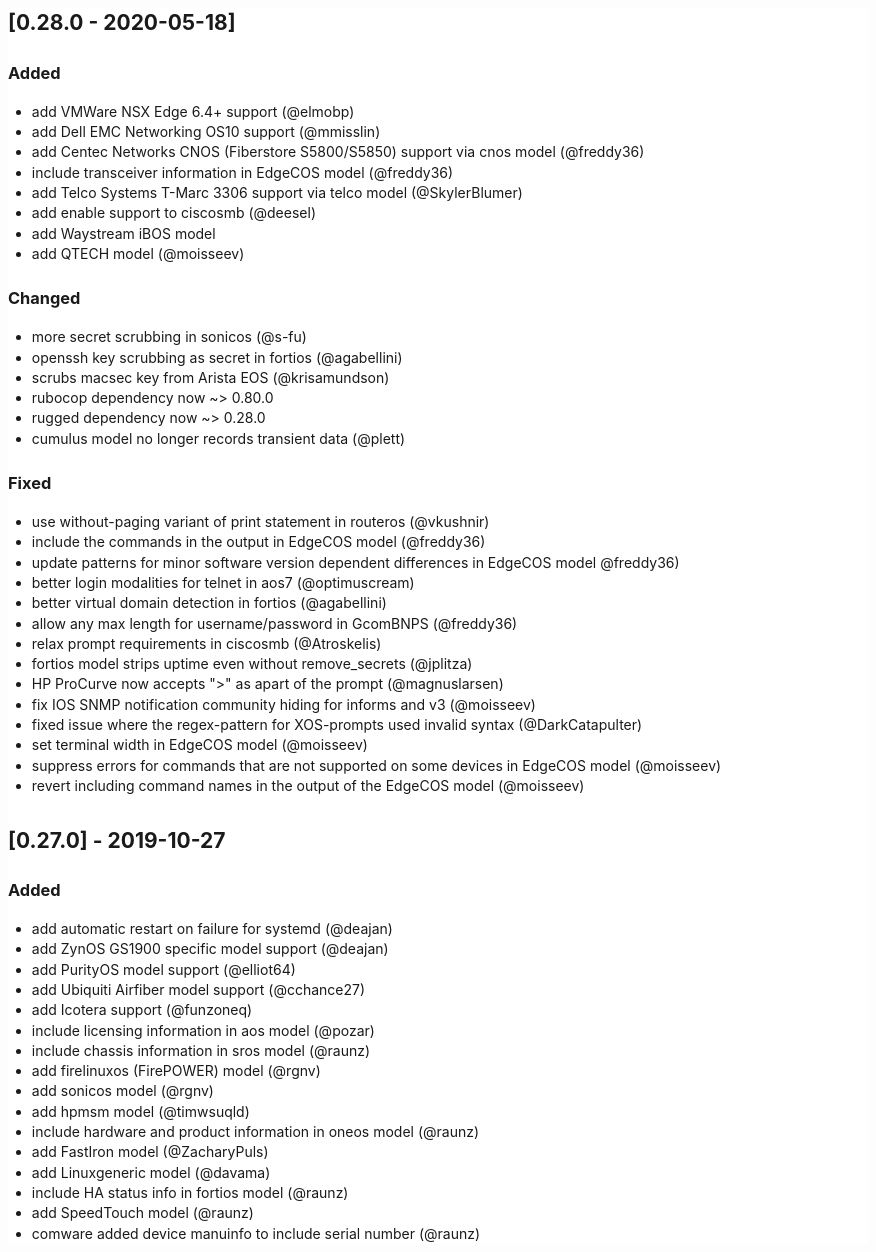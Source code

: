 ## [0.28.0 - 2020-05-18]

### Added

- add VMWare NSX Edge 6.4+ support (@elmobp)
- add Dell EMC Networking OS10 support (@mmisslin)
- add Centec Networks CNOS (Fiberstore S5800/S5850) support via cnos model (@freddy36)
- include transceiver information in EdgeCOS model (@freddy36)
- add Telco Systems T-Marc 3306 support via telco model (@SkylerBlumer)
- add enable support to ciscosmb (@deesel)
- add Waystream iBOS model
- add QTECH model (@moisseev)

### Changed

- more secret scrubbing in sonicos (@s-fu)
- openssh key scrubbing as secret in fortios (@agabellini)
- scrubs macsec key from Arista EOS (@krisamundson)
- rubocop dependency now ~> 0.80.0
- rugged dependency now ~> 0.28.0
- cumulus model no longer records transient data (@plett)

### Fixed

- use without-paging variant of print statement in routeros (@vkushnir)
- include the commands in the output in EdgeCOS model (@freddy36)
- update patterns for minor software version dependent differences in EdgeCOS model @freddy36)
- better login modalities for telnet in aos7 (@optimuscream)
- better virtual domain detection in fortios (@agabellini)
- allow any max length for username/password in GcomBNPS (@freddy36)
- relax prompt requirements in ciscosmb (@Atroskelis)
- fortios model strips uptime even without remove_secrets (@jplitza)
- HP ProCurve now accepts ">" as apart of the prompt (@magnuslarsen)
- fix IOS SNMP notification community hiding for informs and v3 (@moisseev)
- fixed issue where the regex-pattern for XOS-prompts used invalid syntax (@DarkCatapulter)
- set terminal width in EdgeCOS model (@moisseev)
- suppress errors for commands that are not supported on some devices in EdgeCOS model (@moisseev)
- revert including command names in the output of the EdgeCOS model (@moisseev)

## [0.27.0] - 2019-10-27

### Added

- add automatic restart on failure for systemd (@deajan)
- add ZynOS GS1900 specific model support (@deajan)
- add PurityOS model support (@elliot64)
- add Ubiquiti Airfiber model support (@cchance27)
- add Icotera support (@funzoneq)
- include licensing information in aos model (@pozar)
- include chassis information in sros model (@raunz)
- add firelinuxos (FirePOWER) model (@rgnv)
- add sonicos model (@rgnv)
- add hpmsm model (@timwsuqld)
- include hardware and product information in oneos model (@raunz)
- add FastIron model (@ZacharyPuls)
- add Linuxgeneric model (@davama)
- include HA status info in fortios model (@raunz)
- add SpeedTouch model (@raunz)
- comware added device manuinfo to include serial number (@raunz)
